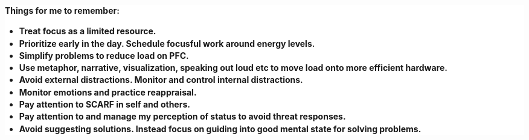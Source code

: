 __Things for me to remember:__

* __Treat focus as a limited resource.__
* __Prioritize early in the day. Schedule focusful work around energy levels.__
* __Simplify problems to reduce load on PFC.__
* __Use metaphor, narrative, visualization, speaking out loud etc to move load onto more efficient hardware.__
* __Avoid external distractions. Monitor and control internal distractions.__
* __Monitor emotions and practice reappraisal.__
* __Pay attention to SCARF in self and others.__
* __Pay attention to and manage my perception of status to avoid threat responses.__
* __Avoid suggesting solutions. Instead focus on guiding into good mental state for solving problems.__
